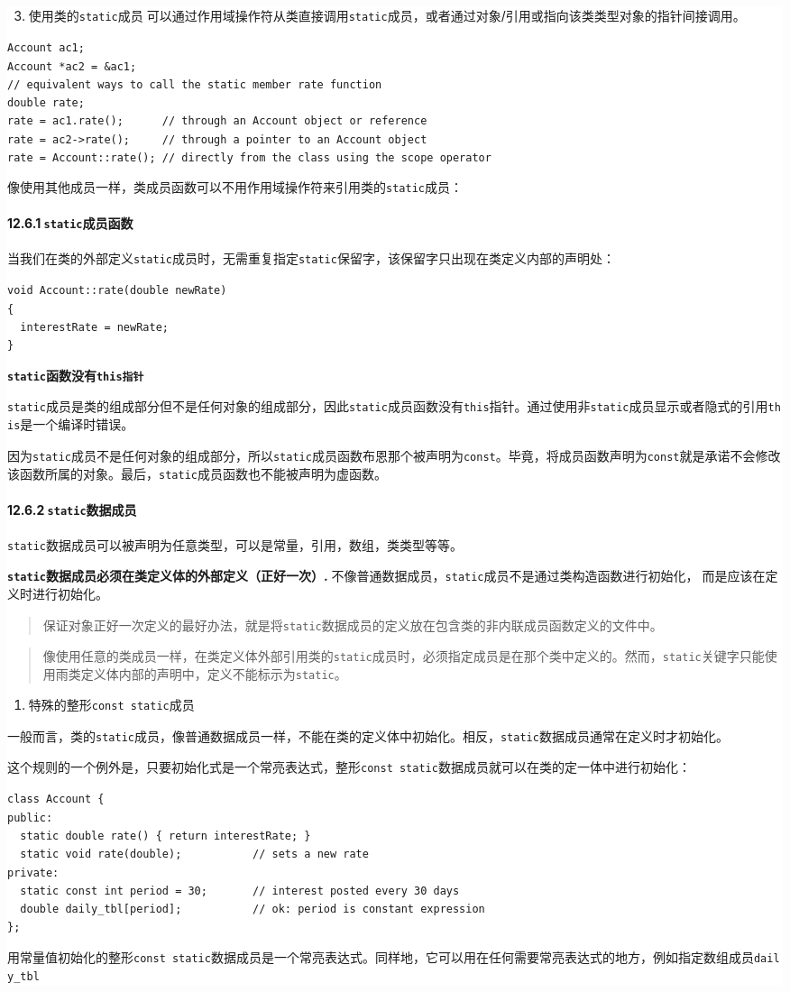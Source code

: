   ```
  ```

3. 使用类的`static`成员
  可以通过作用域操作符从类直接调用`static`成员，或者通过对象/引用或指向该类类型对象的指针间接调用。

  ```
  Account ac1;
  Account *ac2 = &ac1;
  // equivalent ways to call the static member rate function
  double rate;
  rate = ac1.rate();      // through an Account object or reference
  rate = ac2->rate();     // through a pointer to an Account object
  rate = Account::rate(); // directly from the class using the scope operator
  ```

  像使用其他成员一样，类成员函数可以不用作用域操作符来引用类的`static`成员：

#### 12.6.1 `static`成员函数

当我们在类的外部定义`static`成员时，无需重复指定`static`保留字，该保留字只出现在类定义内部的声明处：

```
void Account::rate(double newRate)
{
  interestRate = newRate;
}
```

**`static`函数没有`this指针`**

`static`成员是类的组成部分但不是任何对象的组成部分，因此`static`成员函数没有`this`指针。通过使用非`static`成员显示或者隐式的引用`this`是一个编译时错误。

因为`static`成员不是任何对象的组成部分，所以`static`成员函数布恩那个被声明为`const`。毕竟，将成员函数声明为`const`就是承诺不会修改该函数所属的对象。最后，`static`成员函数也不能被声明为虚函数。

#### 12.6.2 `static`数据成员
`static`数据成员可以被声明为任意类型，可以是常量，引用，数组，类类型等等。

**`static`数据成员必须在类定义体的外部定义（正好一次）.** 不像普通数据成员，`static`成员不是通过类构造函数进行初始化， 而是应该在定义时进行初始化。

> 保证对象正好一次定义的最好办法，就是将`static`数据成员的定义放在包含类的非内联成员函数定义的文件中。

> 像使用任意的类成员一样，在类定义体外部引用类的`static`成员时，必须指定成员是在那个类中定义的。然而，`static`关键字只能使用雨类定义体内部的声明中，定义不能标示为`static`。

1. 特殊的整形`const static`成员

一般而言，类的`static`成员，像普通数据成员一样，不能在类的定义体中初始化。相反，`static`数据成员通常在定义时才初始化。

这个规则的一个例外是，只要初始化式是一个常亮表达式，整形`const static`数据成员就可以在类的定一体中进行初始化：

```
class Account {
public:
  static double rate() { return interestRate; }
  static void rate(double);           // sets a new rate
private:
  static const int period = 30;       // interest posted every 30 days
  double daily_tbl[period];           // ok: period is constant expression
};
```
用常量值初始化的整形`const static`数据成员是一个常亮表达式。同样地，它可以用在任何需要常亮表达式的地方，例如指定数组成员`daily_tbl`
